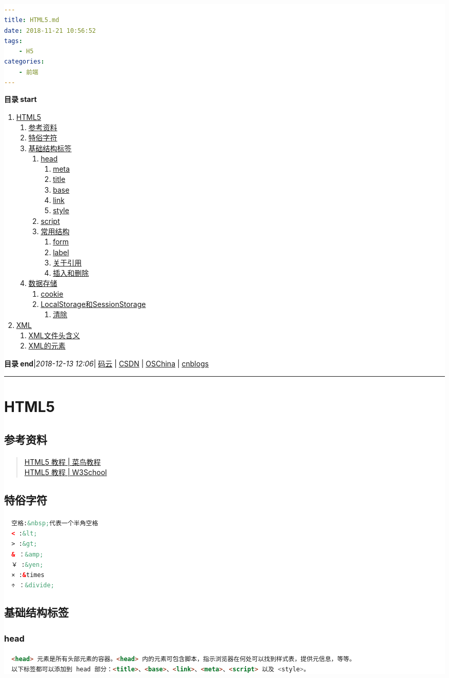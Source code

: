 ```yaml
---
title: HTML5.md
date: 2018-11-21 10:56:52
tags: 
    - H5
categories: 
    - 前端
---
```


**目录 start**
 
1. [HTML5](#html5)
    1. [参考资料](#参考资料)
    1. [特俗字符](#特俗字符)
    1. [基础结构标签](#基础结构标签)
        1. [head](#head)
            1. [meta](#meta)
            1. [title](#title)
            1. [base](#base)
            1. [link](#link)
            1. [style](#style)
        1. [script](#script)
        1. [常用结构](#常用结构)
            1. [form](#form)
            1. [label](#label)
            1. [关于引用](#关于引用)
            1. [插入和删除](#插入和删除)
    1. [数据存储](#数据存储)
        1. [cookie](#cookie)
        1. [LocalStorage和SessionStorage](#localstorage和sessionstorage)
            1. [清除](#清除)
1. [XML](#xml)
    1. [XML文件头含义](#xml文件头含义)
    1. [XML的元素](#xml的元素)

**目录 end**|_2018-12-13 12:06_| [码云](https://gitee.com/gin9) | [CSDN](http://blog.csdn.net/kcp606) | [OSChina](https://my.oschina.net/kcp1104) | [cnblogs](http://www.cnblogs.com/kuangcp)
****************************************
# HTML5
## 参考资料
> [HTML5 教程 | 菜鸟教程](http://www.runoob.com/html/html5-intro.html)  
> [HTML5 教程 | W3School](http://www.w3school.com.cn/html5/)
## 特俗字符

```html
  空格:&nbsp;代表一个半角空格
  < :&lt;
  > :&gt;
  & ：&amp;
  ￥ :&yen;
  × :&times
  ÷ ：&divide;
```
## 基础结构标签
### head
```html
  <head> 元素是所有头部元素的容器。<head> 内的元素可包含脚本，指示浏览器在何处可以找到样式表，提供元信息，等等。
  以下标签都可以添加到 head 部分：<title>、<base>、<link>、<meta>、<script> 以及 <style>。
```